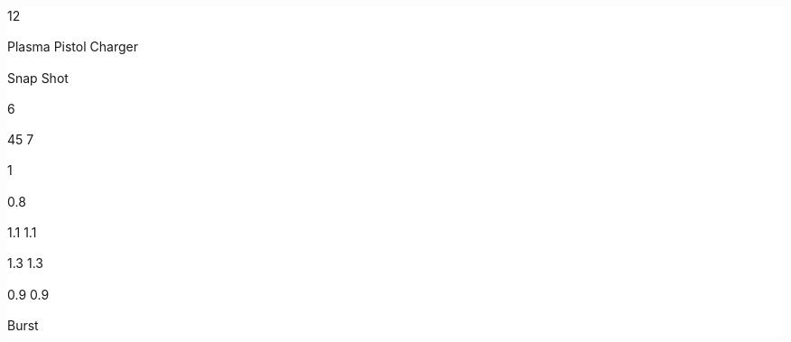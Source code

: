 12

</td>
<td>

Plasma Pistol Charger

</td>
<td>

Snap Shot

</td>
<td>

6

</td>
<td>

45 7

</td>
<td>

1

</td>
<td>

0.8

</td>
<td>

1.1 1.1

</td>
<td>

1.3 1.3

</td>
<td>

0.9 0.9

</td>
</tr>
<tr style="background:#101010" align=center>
<td>
</td>
<td>
</td>
<td>
</td>
<td>

Burst

</td>
<td>
